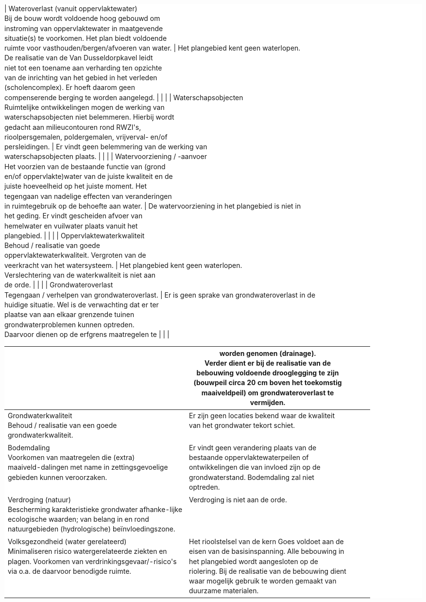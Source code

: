 | Wateroverlast (vanuit oppervlaktewater)<br>Bij de bouw wordt voldoende hoog gebouwd om<br>instroming van oppervlaktewater in maatgevende<br>situatie(s) te voorkomen. Het plan biedt voldoende<br>ruimte voor vasthouden/bergen/afvoeren van water.                                                                               | Het plangebied kent geen waterlopen.<br>De realisatie van de Van Dusseldorpkavel leidt<br>niet tot een toename aan verharding ten opzichte<br>van de inrichting van het gebied in het verleden<br>(scholencomplex). Er hoeft daarom geen<br>compenserende berging te worden aangelegd.             |  |  |
| Waterschapsobjecten<br>Ruimtelijke ontwikkelingen mogen de werking van<br>waterschapsobjecten niet belemmeren. Hierbij wordt<br>gedacht aan milieucontouren rond RWZI's,<br>rioolpersgemalen, poldergemalen, vrijverval- en/of<br>persleidingen.                                                                                  | Er vindt geen belemmering van de werking van<br>waterschapsobjecten plaats.                                                                                                                                                                                                                        |  |  |
| Watervoorziening / -aanvoer<br>Het voorzien van de bestaande functie van (grond<br>en/of oppervlakte)water van de juiste kwaliteit en de<br>juiste hoeveelheid op het juiste moment. Het<br>tegengaan van nadelige effecten van veranderingen<br>in ruimtegebruik op de behoefte aan water.                                       | De watervoorziening in het plangebied is niet in<br>het geding. Er vindt gescheiden afvoer van<br>hemelwater en vuilwater plaats vanuit het<br>plangebied.                                                                                                                                         |  |  |
| Oppervlaktewaterkwaliteit<br>Behoud / realisatie van goede<br>oppervlaktewaterkwaliteit. Vergroten van de<br>veerkracht van het watersysteem.                                                                                                                                                                                     | Het plangebied kent geen waterlopen.<br>Verslechtering van de waterkwaliteit is niet aan<br>de orde.                                                                                                                                                                                               |  |  |
| Grondwateroverlast<br>Tegengaan / verhelpen van grondwateroverlast.                                                                                                                                                                                                                                                               | Er is geen sprake van grondwateroverlast in de<br>huidige situatie. Wel is de verwachting dat er ter<br>plaatse van aan elkaar grenzende tuinen<br>grondwaterproblemen kunnen optreden.<br>Daarvoor dienen op de erfgrens maatregelen te                                                           |  |  |

|                                                                                                                                                                                          | worden genomen (drainage).<br>Verder dient er bij de realisatie van de<br>bebouwing voldoende drooglegging te zijn<br>(bouwpeil circa 20 cm boven het toekomstig<br>maaiveldpeil) om grondwateroverlast te<br>vermijden.                                                    |  |  |  |
|------------------------------------------------------------------------------------------------------------------------------------------------------------------------------------------|-----------------------------------------------------------------------------------------------------------------------------------------------------------------------------------------------------------------------------------------------------------------------------|--|--|--|
| Grondwaterkwaliteit<br>Behoud / realisatie van een goede<br>grondwaterkwaliteit.                                                                                                         | Er zijn geen locaties bekend waar de kwaliteit<br>van het grondwater tekort schiet.                                                                                                                                                                                         |  |  |  |
| Bodemdaling<br>Voorkomen van maatregelen die (extra)<br>maaiveld-dalingen met name in zettingsgevoelige<br>gebieden kunnen veroorzaken.                                                  | Er vindt geen verandering plaats van de<br>bestaande oppervlaktewaterpeilen of<br>ontwikkelingen die van invloed zijn op de<br>grondwaterstand. Bodemdaling zal niet<br>optreden.                                                                                           |  |  |  |
| Verdroging (natuur)<br>Bescherming karakteristieke grondwater afhanke-lijke<br>ecologische waarden; van belang in en rond<br>natuurgebieden (hydrologische) beïnvloedingszone.           | Verdroging is niet aan de orde.                                                                                                                                                                                                                                             |  |  |  |
| Volksgezondheid (water gerelateerd)<br>Minimaliseren risico watergerelateerde ziekten en<br>plagen. Voorkomen van verdrinkingsgevaar/-risico's<br>via o.a. de daarvoor benodigde ruimte. | Het rioolstelsel van de kern Goes voldoet aan de<br>eisen van de basisinspanning. Alle bebouwing in<br>het plangebied wordt aangesloten op de<br>riolering. Bij de realisatie van de bebouwing dient<br>waar mogelijk gebruik te worden gemaakt van<br>duurzame materialen. |  |  |  |